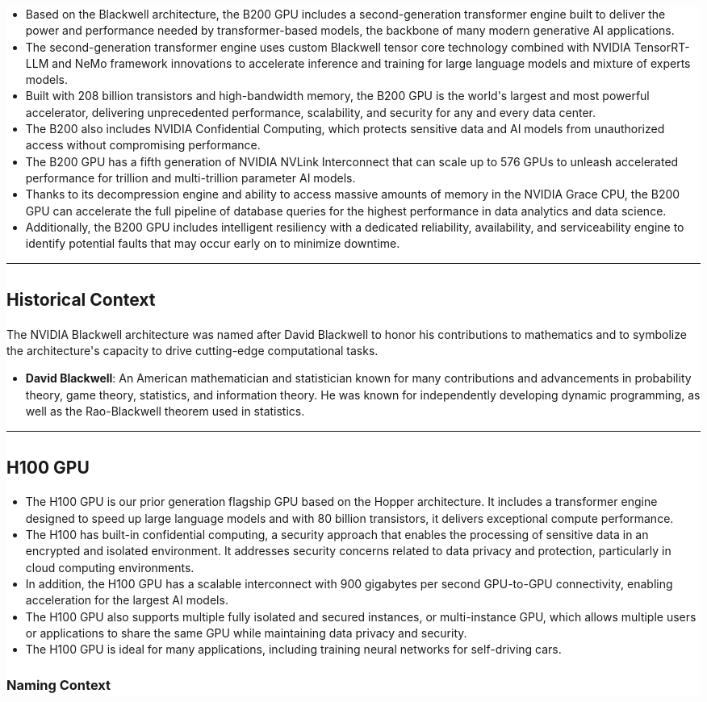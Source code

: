 - Based on the Blackwell architecture, the B200 GPU includes a second-generation transformer engine built to deliver the power and performance needed by transformer-based models, the backbone of many modern generative AI applications.
- The second-generation transformer engine uses custom Blackwell tensor core technology combined with NVIDIA TensorRT-LLM and NeMo framework innovations to accelerate inference and training for large language models and mixture of experts models.
- Built with 208 billion transistors and high-bandwidth memory, the B200 GPU is the world's largest and most powerful accelerator, delivering unprecedented performance, scalability, and security for any and every data center.
- The B200 also includes NVIDIA Confidential Computing, which protects sensitive data and AI models from unauthorized access without compromising performance.
- The B200 GPU has a fifth generation of NVIDIA NVLink Interconnect that can scale up to 576 GPUs to unleash accelerated performance for trillion and multi-trillion parameter AI models.
- Thanks to its decompression engine and ability to access massive amounts of memory in the NVIDIA Grace CPU, the B200 GPU can accelerate the full pipeline of database queries for the highest performance in data analytics and data science.
- Additionally, the B200 GPU includes intelligent resiliency with a dedicated reliability, availability, and serviceability engine to identify potential faults that may occur early on to minimize downtime.

---

## Historical Context

The NVIDIA Blackwell architecture was named after David Blackwell to honor his contributions to mathematics and to symbolize the architecture's capacity to drive cutting-edge computational tasks. 

- **David Blackwell**: An American mathematician and statistician known for many contributions and advancements in probability theory, game theory, statistics, and information theory. He was known for independently developing dynamic programming, as well as the Rao-Blackwell theorem used in statistics.

---

## H100 GPU

- The H100 GPU is our prior generation flagship GPU based on the Hopper architecture. It includes a transformer engine designed to speed up large language models and with 80 billion transistors, it delivers exceptional compute performance.
- The H100 has built-in confidential computing, a security approach that enables the processing of sensitive data in an encrypted and isolated environment. It addresses security concerns related to data privacy and protection, particularly in cloud computing environments.
- In addition, the H100 GPU has a scalable interconnect with 900 gigabytes per second GPU-to-GPU connectivity, enabling acceleration for the largest AI models.
- The H100 GPU also supports multiple fully isolated and secured instances, or multi-instance GPU, which allows multiple users or applications to share the same GPU while maintaining data privacy and security. 
- The H100 GPU is ideal for many applications, including training neural networks for self-driving cars.

### Naming Context
